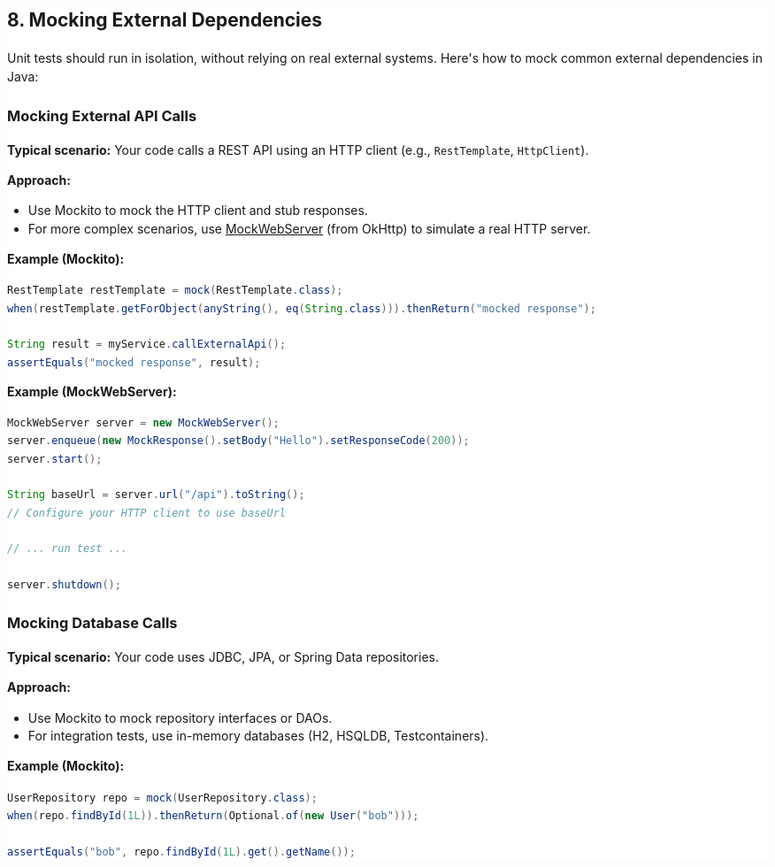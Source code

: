 
## 8. Mocking External Dependencies

Unit tests should run in isolation, without relying on real external systems. Here's how to mock common external dependencies in Java:

### Mocking External API Calls

**Typical scenario:** Your code calls a REST API using an HTTP client (e.g., `RestTemplate`, `HttpClient`).

**Approach:**
- Use Mockito to mock the HTTP client and stub responses.
- For more complex scenarios, use [MockWebServer](https://github.com/square/okhttp/tree/master/mockwebserver) (from OkHttp) to simulate a real HTTP server.

**Example (Mockito):**
```java
RestTemplate restTemplate = mock(RestTemplate.class);
when(restTemplate.getForObject(anyString(), eq(String.class))).thenReturn("mocked response");

String result = myService.callExternalApi();
assertEquals("mocked response", result);
```

**Example (MockWebServer):**
```java
MockWebServer server = new MockWebServer();
server.enqueue(new MockResponse().setBody("Hello").setResponseCode(200));
server.start();

String baseUrl = server.url("/api").toString();
// Configure your HTTP client to use baseUrl

// ... run test ...

server.shutdown();
```

### Mocking Database Calls

**Typical scenario:** Your code uses JDBC, JPA, or Spring Data repositories.

**Approach:**
- Use Mockito to mock repository interfaces or DAOs.
- For integration tests, use in-memory databases (H2, HSQLDB, Testcontainers).

**Example (Mockito):**
```java
UserRepository repo = mock(UserRepository.class);
when(repo.findById(1L)).thenReturn(Optional.of(new User("bob")));

assertEquals("bob", repo.findById(1L).get().getName());
```
